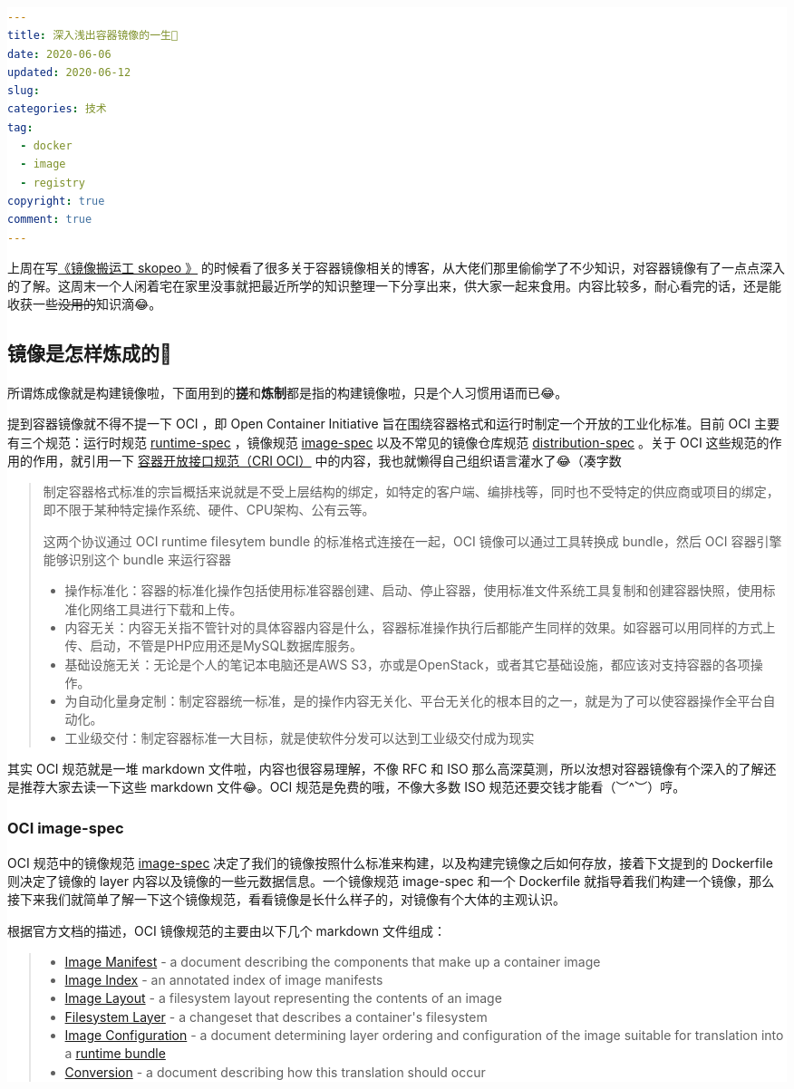 ```yaml
---
title: 深入浅出容器镜像的一生🤔
date: 2020-06-06
updated: 2020-06-12
slug:
categories: 技术
tag:
  - docker
  - image
  - registry
copyright: true
comment: true
---
```


上周在写[《镜像搬运工 skopeo 》](https://blog.k8s.li/skopeo.html) 的时候看了很多关于容器镜像相关的博客，从大佬们那里偷偷学了不少知识，对容器镜像有了一点点深入的了解。这周末一个人闲着宅在家里没事就把最近所学的知识整理一下分享出来，供大家一起来食用。内容比较多，耐心看完的话，还是能收获一些~~没用的~~知识滴😂。

## 镜像是怎样炼成的🤔

所谓炼成像就是构建镜像啦，下面用到的**搓**和**炼制**都是指的构建镜像啦，只是个人习惯用语而已😂。

提到容器镜像就不得不提一下 OCI ，即 Open Container Initiative 旨在围绕容器格式和运行时制定一个开放的工业化标准。目前 OCI 主要有三个规范：运行时规范 [runtime-spec](https://github.com/opencontainers/runtime-spec) ，镜像规范 [image-spec](http://www.github.com/opencontainers/image-spec) 以及不常见的镜像仓库规范 [distribution-spec](https://github.com/opencontainers/distribution-spec) 。关于 OCI 这些规范的作用的作用，就引用一下 [容器开放接口规范（CRI OCI）](https://wilhelmguo.cn/blog/post/william/%E5%AE%B9%E5%99%A8%E5%BC%80%E6%94%BE%E6%8E%A5%E5%8F%A3%E8%A7%84%E8%8C%83%EF%BC%88CRI-OCI%EF%BC%89-2) 中的内容，我也就懒得自己组织语言灌水了😂（凑字数

> 制定容器格式标准的宗旨概括来说就是不受上层结构的绑定，如特定的客户端、编排栈等，同时也不受特定的供应商或项目的绑定，即不限于某种特定操作系统、硬件、CPU架构、公有云等。
>
> 这两个协议通过 OCI runtime filesytem bundle 的标准格式连接在一起，OCI 镜像可以通过工具转换成 bundle，然后 OCI 容器引擎能够识别这个 bundle 来运行容器
>
> - 操作标准化：容器的标准化操作包括使用标准容器创建、启动、停止容器，使用标准文件系统工具复制和创建容器快照，使用标准化网络工具进行下载和上传。
> - 内容无关：内容无关指不管针对的具体容器内容是什么，容器标准操作执行后都能产生同样的效果。如容器可以用同样的方式上传、启动，不管是PHP应用还是MySQL数据库服务。
> - 基础设施无关：无论是个人的笔记本电脑还是AWS S3，亦或是OpenStack，或者其它基础设施，都应该对支持容器的各项操作。
> - 为自动化量身定制：制定容器统一标准，是的操作内容无关化、平台无关化的根本目的之一，就是为了可以使容器操作全平台自动化。
> - 工业级交付：制定容器标准一大目标，就是使软件分发可以达到工业级交付成为现实

其实 OCI 规范就是一堆 markdown 文件啦，内容也很容易理解，不像 RFC 和 ISO 那么高深莫测，所以汝想对容器镜像有个深入的了解还是推荐大家去读一下这些 markdown 文件😂。OCI 规范是免费的哦，不像大多数 ISO 规范还要交钱才能看（︶^︶）哼。

### OCI image-spec

OCI 规范中的镜像规范 [image-spec](http://www.github.com/opencontainers/image-spec) 决定了我们的镜像按照什么标准来构建，以及构建完镜像之后如何存放，接着下文提到的 Dockerfile 则决定了镜像的 layer 内容以及镜像的一些元数据信息。一个镜像规范 image-spec 和一个 Dockerfile 就指导着我们构建一个镜像，那么接下来我们就简单了解一下这个镜像规范，看看镜像是长什么样子的，对镜像有个大体的主观认识。

根据官方文档的描述，OCI 镜像规范的主要由以下几个 markdown 文件组成：

> - [Image Manifest](https://github.com/opencontainers/image-spec/blob/master/manifest.md) - a document describing the components that make up a container image
> - [Image Index](https://github.com/opencontainers/image-spec/blob/master/image-index.md) - an annotated index of image manifests
> - [Image Layout](https://github.com/opencontainers/image-spec/blob/master/image-layout.md) - a filesystem layout representing the contents of an image
> - [Filesystem Layer](https://github.com/opencontainers/image-spec/blob/master/layer.md) - a changeset that describes a container's filesystem
> - [Image Configuration](https://github.com/opencontainers/image-spec/blob/master/config.md) - a document determining layer ordering and configuration of the image suitable for translation into a [runtime bundle](https://github.com/opencontainers/runtime-spec)
> - [Conversion](https://github.com/opencontainers/image-spec/blob/master/conversion.md) - a document describing how this translation should occur